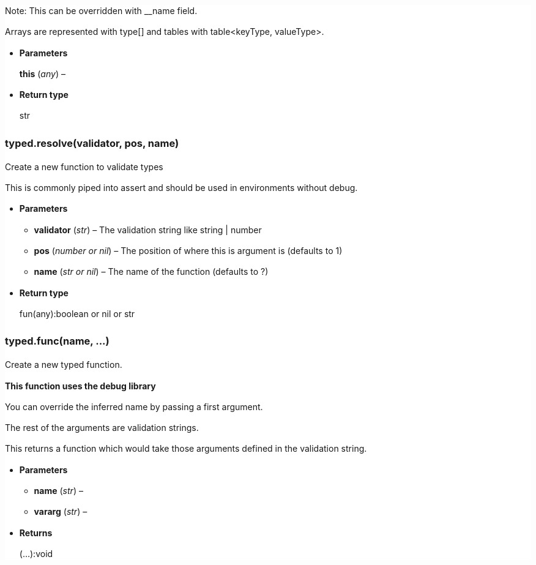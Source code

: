 Note: This can be overridden with __name field.

Arrays are represented with type[] and tables with table<keyType, valueType>.


* **Parameters**

    **this** (*any*) – 



* **Return type**

    str



###  typed.resolve(validator, pos, name)
Create a new function to validate types

This is commonly piped into assert and should be used in environments without debug.


* **Parameters**

    
    * **validator** (*str*) – The validation string like string | number


    * **pos** (*number or nil*) – The position of where this is argument is (defaults to 1)


    * **name** (*str or nil*) – The name of the function (defaults to ?)



* **Return type**

    fun(any):boolean or nil or str



###  typed.func(name, ...)
Create a new typed function.

**This function uses the debug library**

You can override the inferred name by passing a first argument.

The rest of the arguments are validation strings.

This returns a function which would take those arguments defined in the validation string.


* **Parameters**

    
    * **name** (*str*) – 


    * **vararg** (*str*) – 



* **Returns**

    (…):void

